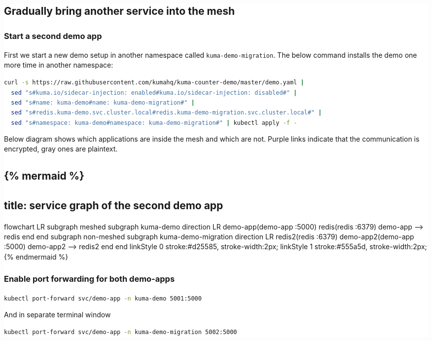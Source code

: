 ## Gradually bring another service into the mesh

### Start a second demo app

First we start a new demo setup in another namespace called `kuma-demo-migration`.
The below command installs the demo one more time in another namespace:

```bash
curl -s https://raw.githubusercontent.com/kumahq/kuma-counter-demo/master/demo.yaml | 
  sed "s#kuma.io/sidecar-injection: enabled#kuma.io/sidecar-injection: disabled#" |
  sed "s#name: kuma-demo#name: kuma-demo-migration#" |
  sed "s#redis.kuma-demo.svc.cluster.local#redis.kuma-demo-migration.svc.cluster.local#" |
  sed "s#namespace: kuma-demo#namespace: kuma-demo-migration#" | kubectl apply -f -
```

Below diagram shows which applications are inside the mesh and which are not.
Purple links indicate that the communication is encrypted, gray ones are plaintext.

{% mermaid %}
---
title: service graph of the second demo app
---
flowchart LR
    subgraph meshed
        subgraph kuma-demo
            direction LR
            demo-app(demo-app :5000)
            redis(redis :6379)
            demo-app --> redis
        end
    end
    subgraph non-meshed
        subgraph kuma-demo-migration
            direction LR
            redis2(redis :6379)
            demo-app2(demo-app :5000)
            demo-app2 --> redis2
        end
    end
    linkStyle 0 stroke:#d25585, stroke-width:2px;
    linkStyle 1 stroke:#555a5d, stroke-width:2px;
{% endmermaid %}

### Enable port forwarding for both demo-apps

```bash
kubectl port-forward svc/demo-app -n kuma-demo 5001:5000
```

And in separate terminal window

```bash
kubectl port-forward svc/demo-app -n kuma-demo-migration 5002:5000
```
